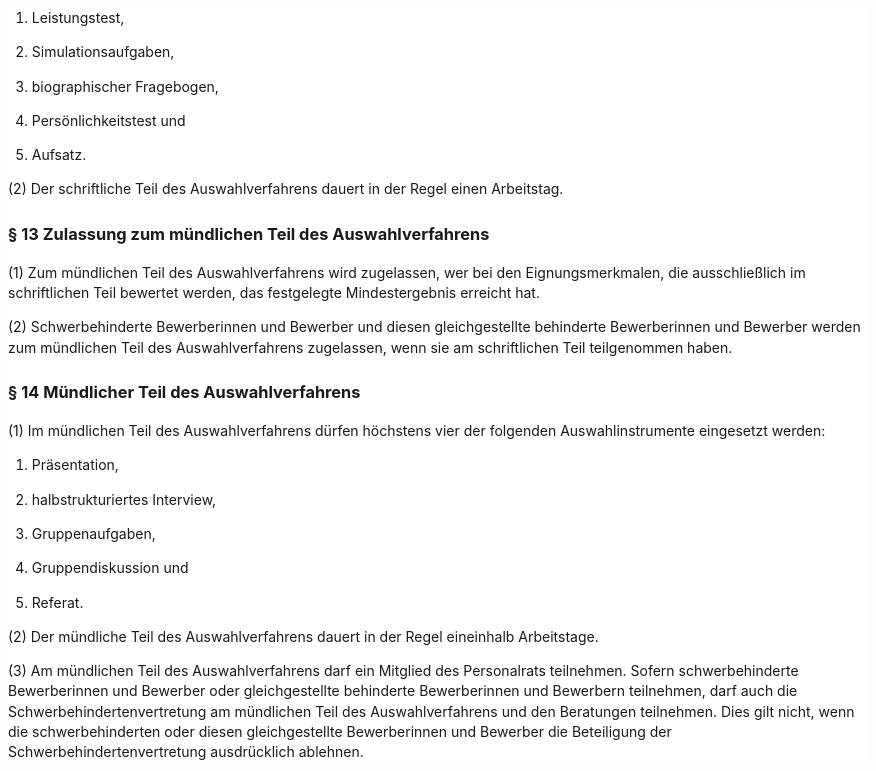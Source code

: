 1.  Leistungstest,


2.  Simulationsaufgaben,


3.  biographischer Fragebogen,


4.  Persönlichkeitstest und


5.  Aufsatz.




(2) Der schriftliche Teil des Auswahlverfahrens dauert in der Regel
einen Arbeitstag.


### § 13 Zulassung zum mündlichen Teil des Auswahlverfahrens

(1) Zum mündlichen Teil des Auswahlverfahrens wird zugelassen, wer bei
den Eignungsmerkmalen, die ausschließlich im schriftlichen Teil
bewertet werden, das festgelegte Mindestergebnis erreicht hat.

(2) Schwerbehinderte Bewerberinnen und Bewerber und diesen
gleichgestellte behinderte Bewerberinnen und Bewerber werden zum
mündlichen Teil des Auswahlverfahrens zugelassen, wenn sie am
schriftlichen Teil teilgenommen haben.


### § 14 Mündlicher Teil des Auswahlverfahrens

(1) Im mündlichen Teil des Auswahlverfahrens dürfen höchstens vier der
folgenden Auswahlinstrumente eingesetzt werden:

1.  Präsentation,


2.  halbstrukturiertes Interview,


3.  Gruppenaufgaben,


4.  Gruppendiskussion und


5.  Referat.




(2) Der mündliche Teil des Auswahlverfahrens dauert in der Regel
eineinhalb Arbeitstage.

(3) Am mündlichen Teil des Auswahlverfahrens darf ein Mitglied des
Personalrats teilnehmen. Sofern schwerbehinderte Bewerberinnen und
Bewerber oder gleichgestellte behinderte Bewerberinnen und Bewerbern
teilnehmen, darf auch die Schwerbehindertenvertretung am mündlichen
Teil des Auswahlverfahrens und den Beratungen teilnehmen. Dies gilt
nicht, wenn die schwerbehinderten oder diesen gleichgestellte
Bewerberinnen und Bewerber die Beteiligung der
Schwerbehindertenvertretung ausdrücklich ablehnen.
